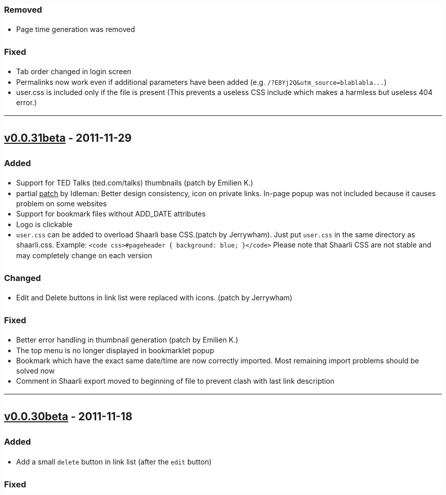 ### Removed

- Page time generation was removed

### Fixed

- Tab order changed in login screen
- Permalinks now work even if additional parameters have been added
  (e.g. `/?E8Yj2Q&utm_source=blablabla...`)
- user.css is included only if the file is present
  (This prevents a useless CSS include which makes a harmless but useless 404 error.)

------------------------

## [v0.0.31beta](http://sebsauvage.net/wiki/doku.php?id=php:shaarli:history) - 2011-11-29

### Added

- Support for TED Talks (ted.com/talks) thumbnails (patch by Emilien K.)
- partial [patch](http://www.idleman.fr/blog/?p=508) by Idleman: Better design consistency, icon on private links. In-page popup was not included because it causes problem on some websites
- Support for bookmark files without ADD_DATE attributes
- Logo is clickable
- `user.css` can be added to overload Shaarli base CSS.(patch by Jerrywham).
  Just put `user.css` in the same directory as shaarli.css.
  Example: `<code css>#pageheader { background: blue; }</code>`
  Please note that Shaarli CSS are not stable and may completely change on each version

### Changed

- Edit and Delete buttons in link list were replaced with icons. (patch by Jerrywham)

### Fixed

- Better error handling in thumbnail generation (patch by Emilien K.)
- The top menu is no longer displayed in bookmarklet popup
- Bookmark which have the exact same date/time are now correctly imported.
  Most remaining import problems should be solved now
- Comment in Shaarli export moved to beginning of file to prevent clash with last link description

------------------------

## [v0.0.30beta](http://sebsauvage.net/wiki/doku.php?id=php:shaarli:history) - 2011-11-18

### Added

- Add a small `delete` button in link list (after the `edit` button)

### Fixed
